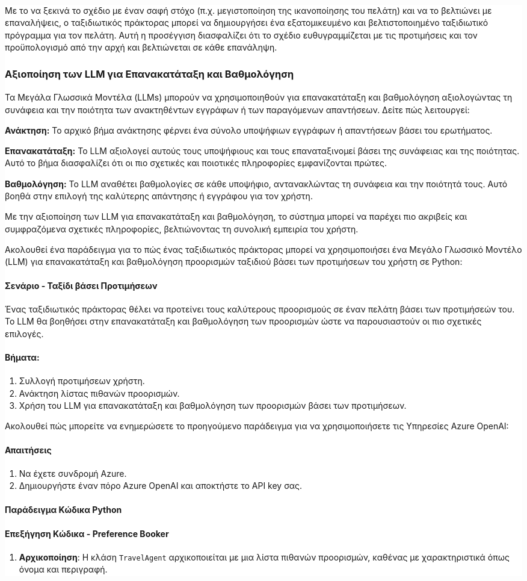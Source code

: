 Με το να ξεκινά το σχέδιο με έναν σαφή στόχο (π.χ. μεγιστοποίηση της ικανοποίησης του πελάτη) και να το βελτιώνει με επαναλήψεις, ο ταξιδιωτικός πράκτορας μπορεί να δημιουργήσει ένα εξατομικευμένο και βελτιστοποιημένο ταξιδιωτικό πρόγραμμα για τον πελάτη. Αυτή η προσέγγιση διασφαλίζει ότι το σχέδιο ευθυγραμμίζεται με τις προτιμήσεις και τον προϋπολογισμό από την αρχή και βελτιώνεται σε κάθε επανάληψη.

### Αξιοποίηση των LLM για Επανακατάταξη και Βαθμολόγηση

Τα Μεγάλα Γλωσσικά Μοντέλα (LLMs) μπορούν να χρησιμοποιηθούν για επανακατάταξη και βαθμολόγηση αξιολογώντας τη συνάφεια και την ποιότητα των ανακτηθέντων εγγράφων ή των παραγόμενων απαντήσεων. Δείτε πώς λειτουργεί:

**Ανάκτηση:** Το αρχικό βήμα ανάκτησης φέρνει ένα σύνολο υποψήφιων εγγράφων ή απαντήσεων βάσει του ερωτήματος.

**Επανακατάταξη:** Το LLM αξιολογεί αυτούς τους υποψήφιους και τους επαναταξινομεί βάσει της συνάφειας και της ποιότητας. Αυτό το βήμα διασφαλίζει ότι οι πιο σχετικές και ποιοτικές πληροφορίες εμφανίζονται πρώτες.

**Βαθμολόγηση:** Το LLM αναθέτει βαθμολογίες σε κάθε υποψήφιο, αντανακλώντας τη συνάφεια και την ποιότητά τους. Αυτό βοηθά στην επιλογή της καλύτερης απάντησης ή εγγράφου για τον χρήστη.

Με την αξιοποίηση των LLM για επανακατάταξη και βαθμολόγηση, το σύστημα μπορεί να παρέχει πιο ακριβείς και συμφραζόμενα σχετικές πληροφορίες, βελτιώνοντας τη συνολική εμπειρία του χρήστη.

Ακολουθεί ένα παράδειγμα για το πώς ένας ταξιδιωτικός πράκτορας μπορεί να χρησιμοποιήσει ένα Μεγάλο Γλωσσικό Μοντέλο (LLM) για επανακατάταξη και βαθμολόγηση προορισμών ταξιδιού βάσει των προτιμήσεων του χρήστη σε Python:

#### Σενάριο - Ταξίδι βάσει Προτιμήσεων

Ένας ταξιδιωτικός πράκτορας θέλει να προτείνει τους καλύτερους προορισμούς σε έναν πελάτη βάσει των προτιμήσεών του. Το LLM θα βοηθήσει στην επανακατάταξη και βαθμολόγηση των προορισμών ώστε να παρουσιαστούν οι πιο σχετικές επιλογές.

#### Βήματα:

1. Συλλογή προτιμήσεων χρήστη.
2. Ανάκτηση λίστας πιθανών προορισμών.
3. Χρήση του LLM για επανακατάταξη και βαθμολόγηση των προορισμών βάσει των προτιμήσεων.

Ακολουθεί πώς μπορείτε να ενημερώσετε το προηγούμενο παράδειγμα για να χρησιμοποιήσετε τις Υπηρεσίες Azure OpenAI:

#### Απαιτήσεις

1. Να έχετε συνδρομή Azure.
2. Δημιουργήστε έναν πόρο Azure OpenAI και αποκτήστε το API key σας.

#### Παράδειγμα Κώδικα Python

#### Επεξήγηση Κώδικα - Preference Booker

1. **Αρχικοποίηση**: Η κλάση `TravelAgent` αρχικοποιείται με μια λίστα πιθανών προορισμών, καθένας με χαρακτηριστικά όπως όνομα και περιγραφή.
